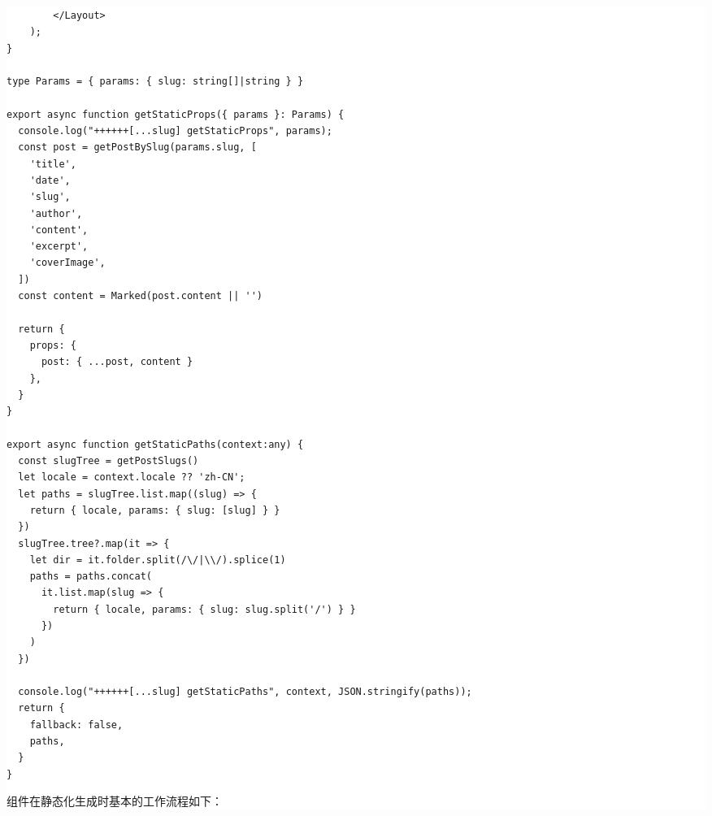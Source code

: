```tsx
        </Layout>
    );
}

type Params = { params: { slug: string[]|string } }

export async function getStaticProps({ params }: Params) {
  console.log("++++++[...slug] getStaticProps", params);
  const post = getPostBySlug(params.slug, [
    'title',
    'date',
    'slug',
    'author',
    'content',
    'excerpt',
    'coverImage',
  ])
  const content = Marked(post.content || '')

  return {
    props: {
      post: { ...post, content }
    },
  }
}

export async function getStaticPaths(context:any) {
  const slugTree = getPostSlugs()
  let locale = context.locale ?? 'zh-CN';
  let paths = slugTree.list.map((slug) => {
    return { locale, params: { slug: [slug] } }
  })
  slugTree.tree?.map(it => {
    let dir = it.folder.split(/\/|\\/).splice(1)
    paths = paths.concat(
      it.list.map(slug => {
        return { locale, params: { slug: slug.split('/') } } 
      })
    )
  })

  console.log("++++++[...slug] getStaticPaths", context, JSON.stringify(paths));
  return {
    fallback: false,
    paths,
  }
}
```

组件在静态化生成时基本的工作流程如下：
